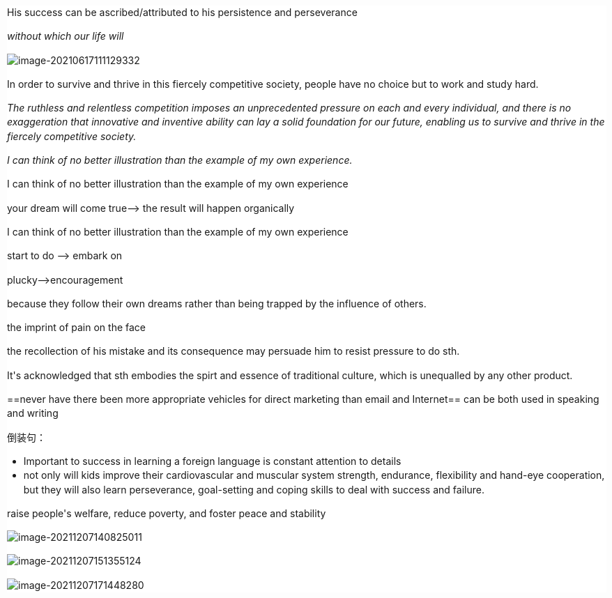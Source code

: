 His success can be ascribed/attributed to his persistence and perseverance

*without which our life will*

![image-20210617111129332](https://gitee.com/chenweigen13/photo/raw/master/img/20210617111136.png)

In order to survive and thrive in this fiercely competitive society, people have no choice but to work and study hard.

*The ruthless and relentless competition imposes an unprecedented pressure on each and every individual, and there is no exaggeration that innovative and inventive ability can lay a solid foundation for our future, enabling us to survive and thrive in the fiercely competitive society.*

*I can think of no better illustration than the example of my own experience.*

I can think of no better illustration than the example of my own experience 

your dream will come true--> the result will happen organically

I can think of no better illustration than the example of my own experience



start to do --> embark on 

plucky-->encouragement



because they follow their own dreams rather than being trapped by the influence of others.



the imprint of pain on the face

the recollection of his mistake and its consequence may persuade him to resist pressure to do sth.

It's acknowledged that sth embodies the spirt and essence of traditional culture, which is unequalled by any other product.

==never have there been more appropriate vehicles for direct marketing than email and Internet==       can be both used in speaking and writing 

倒装句：

- Important to success in learning a foreign language is constant attention to details
- not only will kids improve their cardiovascular and muscular system strength, endurance, flexibility and hand-eye cooperation, but they will also learn perseverance, goal-setting and coping skills to deal with success and failure.



raise people's welfare, reduce poverty, and foster peace and stability

![image-20211207140825011](https://gitee.com/chenweigen13/photo/raw/master/img/20211207140825.png)



![image-20211207151355124](https://gitee.com/chenweigen13/photo/raw/master/img/20211207151355.png)





![image-20211207171448280](https://gitee.com/chenweigen13/photo/raw/master/img/20211207171448.png)
